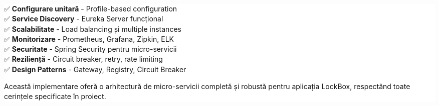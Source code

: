 ✅ **Configurare unitară** - Profile-based configuration  
✅ **Service Discovery** - Eureka Server funcțional  
✅ **Scalabilitate** - Load balancing și multiple instances  
✅ **Monitorizare** - Prometheus, Grafana, Zipkin, ELK  
✅ **Securitate** - Spring Security pentru micro-servicii  
✅ **Reziliență** - Circuit breaker, retry, rate limiting  
✅ **Design Patterns** - Gateway, Registry, Circuit Breaker  

Această implementare oferă o arhitectură de micro-servicii completă și robustă pentru aplicația LockBox, respectând toate cerințele specificate în proiect. 
